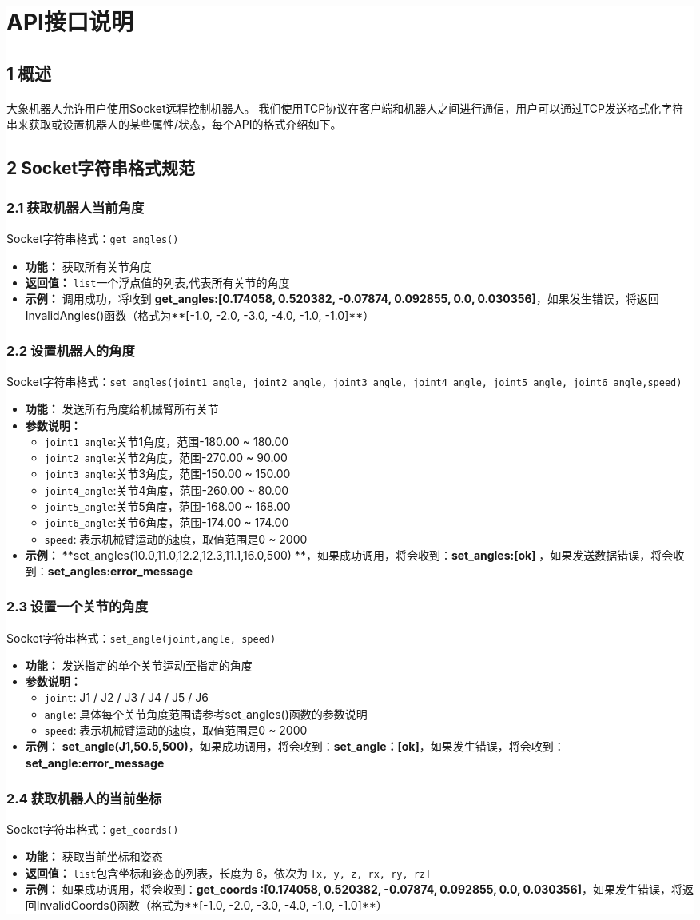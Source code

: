 # **API接口说明**

## **1 概述**

大象机器人允许用户使用Socket远程控制机器人。 我们使用TCP协议在客户端和机器人之间进行通信，用户可以通过TCP发送格式化字符串来获取或设置机器人的某些属性/状态，每个API的格式介绍如下。

## **2 Socket字符串格式规范**

### **2.1 获取机器人当前角度**

Socket字符串格式：`get_angles()`

- **功能：** 获取所有关节角度
- **返回值：** `list`一个浮点值的列表,代表所有关节的角度
- **示例：** 调用成功，将收到 **get_angles:[0.174058, 0.520382, -0.07874, 0.092855, 0.0, 0.030356]**，如果发生错误，将返回InvalidAngles()函数（格式为**[-1.0, -2.0, -3.0, -4.0, -1.0, -1.0]**）

### **2.2 设置机器人的角度**

Socket字符串格式：`set_angles(joint1_angle, joint2_angle, joint3_angle, joint4_angle, joint5_angle, joint6_angle,speed) `

- **功能：**  发送所有角度给机械臂所有关节
- **参数说明：**
  - `joint1_angle`:关节1角度，范围-180.00 ~ 180.00
  - `joint2_angle`:关节2角度，范围-270.00 ~ 90.00
  - `joint3_angle`:关节3角度，范围-150.00 ~ 150.00
  - `joint4_angle`:关节4角度，范围-260.00 ~ 80.00
  - `joint5_angle`:关节5角度，范围-168.00 ~ 168.00
  - `joint6_angle`:关节6角度，范围-174.00 ~ 174.00
  - `speed`: 表示机械臂运动的速度，取值范围是0 ~ 2000
- **示例：** **set_angles(10.0,11.0,12.2,12.3,11.1,16.0,500) **，如果成功调用，将会收到：**set_angles:[ok]** ，如果发送数据错误，将会收到：**set_angles:error_message**

### **2.3 设置一个关节的角度**

Socket字符串格式：`set_angle(joint,angle, speed)`

- **功能：**  发送指定的单个关节运动至指定的角度
- **参数说明：**
  - `joint`: J1 / J2 / J3 / J4 / J5 / J6
  - `angle`: 具体每个关节角度范围请参考set_angles()函数的参数说明
  - `speed`: 表示机械臂运动的速度，取值范围是0 ~ 2000
- **示例：** **set_angle(J1,50.5,500)**，如果成功调用，将会收到：**set_angle：[ok]**，如果发生错误，将会收到：**set_angle:error_message**

### **2.4 获取机器人的当前坐标**

Socket字符串格式：`get_coords()`

- **功能：** 获取当前坐标和姿态
- **返回值：** `list`包含坐标和姿态的列表，长度为 6，依次为 `[x, y, z, rx, ry, rz]`
- **示例：** 如果成功调用，将会收到：**get_coords :[0.174058, 0.520382, -0.07874, 0.092855, 0.0, 0.030356]**，如果发生错误，将返回InvalidCoords()函数（格式为**[-1.0, -2.0, -3.0, -4.0, -1.0, -1.0]**）
